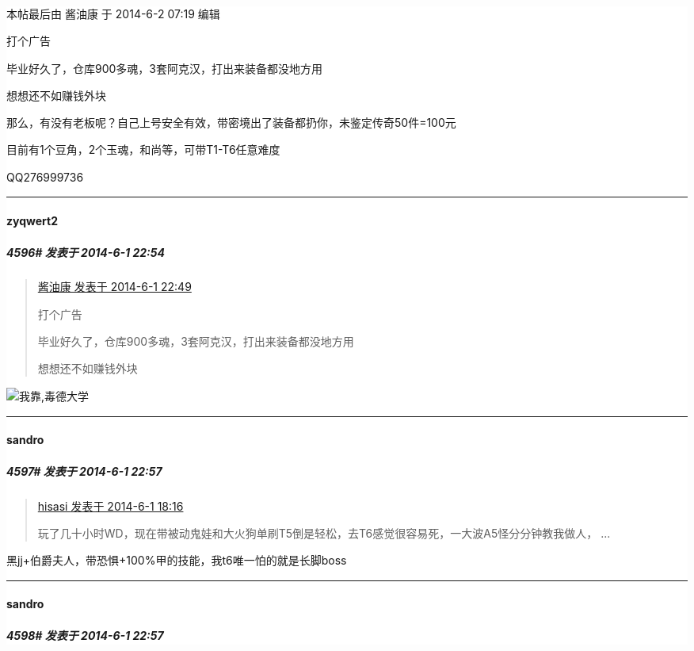 

 本帖最后由 酱油康 于 2014-6-2 07:19 编辑 

打个广告

毕业好久了，仓库900多魂，3套阿克汉，打出来装备都没地方用

想想还不如赚钱外块

那么，有没有老板呢？自己上号安全有效，带密境出了装备都扔你，未鉴定传奇50件=100元

目前有1个豆角，2个玉魂，和尚等，可带T1-T6任意难度

QQ276999736







-----

####  zyqwert2  
##### 4596#       发表于 2014-6-1 22:54



<blockquote><a href="httphttps://bbs.saraba1st.com/2b/forum.php?mod=redirect&amp;goto=findpost&amp;pid=25574171&amp;ptid=1002001" target="_blank">酱油康 发表于 2014-6-1 22:49</a>

打个广告

毕业好久了，仓库900多魂，3套阿克汉，打出来装备都没地方用

想想还不如赚钱外块</blockquote>
<img src="https://static.saraba1st.com/image/smiley/zdl/157.gif" referrerpolicy="no-referrer">我靠,毒德大学







-----

####  sandro  
##### 4597#       发表于 2014-6-1 22:57



<blockquote><a href="httphttps://bbs.saraba1st.com/2b/forum.php?mod=redirect&amp;goto=findpost&amp;pid=25571491&amp;ptid=1002001" target="_blank">hisasi 发表于 2014-6-1 18:16</a>

玩了几十小时WD，现在带被动鬼娃和大火狗单刷T5倒是轻松，去T6感觉很容易死，一大波A5怪分分钟教我做人， ...</blockquote>
黑jj+伯爵夫人，带恐惧+100%甲的技能，我t6唯一怕的就是长脚boss







-----

####  sandro  
##### 4598#       发表于 2014-6-1 22:57
